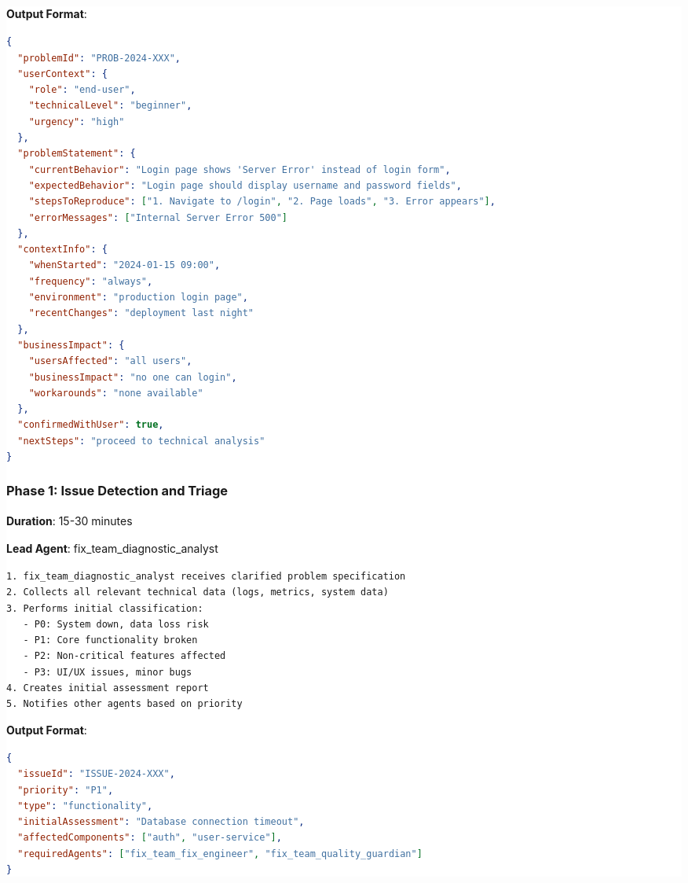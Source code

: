 **Output Format**:
```json
{
  "problemId": "PROB-2024-XXX",
  "userContext": {
    "role": "end-user",
    "technicalLevel": "beginner",
    "urgency": "high"
  },
  "problemStatement": {
    "currentBehavior": "Login page shows 'Server Error' instead of login form",
    "expectedBehavior": "Login page should display username and password fields",
    "stepsToReproduce": ["1. Navigate to /login", "2. Page loads", "3. Error appears"],
    "errorMessages": ["Internal Server Error 500"]
  },
  "contextInfo": {
    "whenStarted": "2024-01-15 09:00",
    "frequency": "always",
    "environment": "production login page",
    "recentChanges": "deployment last night"
  },
  "businessImpact": {
    "usersAffected": "all users",
    "businessImpact": "no one can login",
    "workarounds": "none available"
  },
  "confirmedWithUser": true,
  "nextSteps": "proceed to technical analysis"
}
```

### Phase 1: Issue Detection and Triage

**Duration**: 15-30 minutes

**Lead Agent**: fix_team_diagnostic_analyst

```
1. fix_team_diagnostic_analyst receives clarified problem specification
2. Collects all relevant technical data (logs, metrics, system data)
3. Performs initial classification:
   - P0: System down, data loss risk
   - P1: Core functionality broken
   - P2: Non-critical features affected
   - P3: UI/UX issues, minor bugs
4. Creates initial assessment report
5. Notifies other agents based on priority
```

**Output Format**:
```json
{
  "issueId": "ISSUE-2024-XXX",
  "priority": "P1",
  "type": "functionality",
  "initialAssessment": "Database connection timeout",
  "affectedComponents": ["auth", "user-service"],
  "requiredAgents": ["fix_team_fix_engineer", "fix_team_quality_guardian"]
}
```
